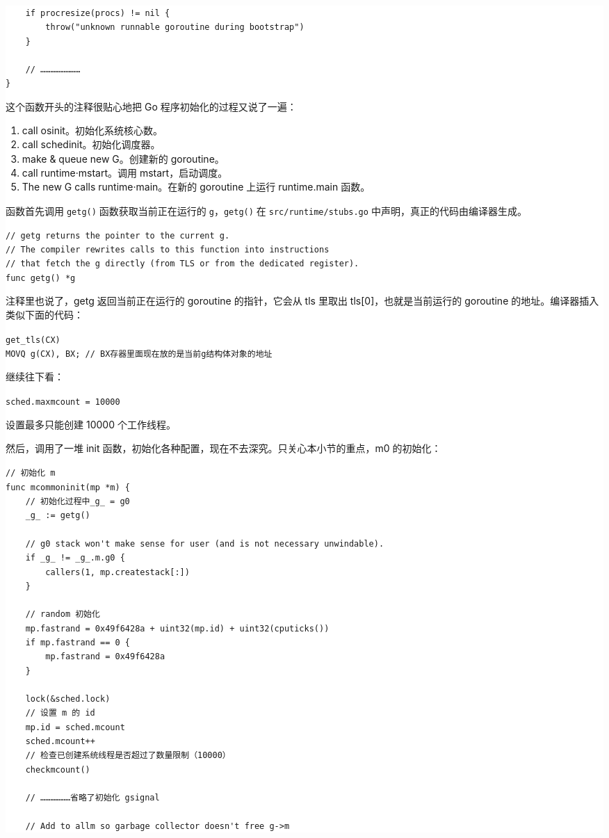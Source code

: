 ```golang
	if procresize(procs) != nil {
		throw("unknown runnable goroutine during bootstrap")
	}

	// ……………………
}
```

这个函数开头的注释很贴心地把 Go 程序初始化的过程又说了一遍：

1. call osinit。初始化系统核心数。
2. call schedinit。初始化调度器。
3. make & queue new G。创建新的 goroutine。
4. call runtime·mstart。调用 mstart，启动调度。
5. The new G calls runtime·main。在新的 goroutine 上运行 runtime.main 函数。

函数首先调用 `getg()` 函数获取当前正在运行的 `g`，`getg()` 在 `src/runtime/stubs.go` 中声明，真正的代码由编译器生成。

```golang
// getg returns the pointer to the current g.
// The compiler rewrites calls to this function into instructions
// that fetch the g directly (from TLS or from the dedicated register).
func getg() *g
```

注释里也说了，getg 返回当前正在运行的 goroutine 的指针，它会从 tls 里取出 tls[0]，也就是当前运行的 goroutine 的地址。编译器插入类似下面的代码：

```golang
get_tls(CX) 
MOVQ g(CX), BX; // BX存器里面现在放的是当前g结构体对象的地址
```

继续往下看：

```golang
sched.maxmcount = 10000
```

设置最多只能创建 10000 个工作线程。

然后，调用了一堆 init 函数，初始化各种配置，现在不去深究。只关心本小节的重点，m0 的初始化：

```golang
// 初始化 m
func mcommoninit(mp *m) {
	// 初始化过程中_g_ = g0
	_g_ := getg()

	// g0 stack won't make sense for user (and is not necessary unwindable).
	if _g_ != _g_.m.g0 {
		callers(1, mp.createstack[:])
	}

	// random 初始化
	mp.fastrand = 0x49f6428a + uint32(mp.id) + uint32(cputicks())
	if mp.fastrand == 0 {
		mp.fastrand = 0x49f6428a
	}

	lock(&sched.lock)
	// 设置 m 的 id
	mp.id = sched.mcount
	sched.mcount++
	// 检查已创建系统线程是否超过了数量限制（10000）
	checkmcount()
	
	// ………………省略了初始化 gsignal

	// Add to allm so garbage collector doesn't free g->m
```